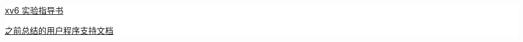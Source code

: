 [xv6 实验指导书]([https://pdos.csail.mit.edu/6.828/2020/xv6/book-riscv-rev1.pdf](https://pdos.csail.mit.edu/6.828/2020/xv6/book-riscv-rev1.pdf))

[之前总结的用户程序支持文档]([https://github.com/wyfcyx/osnotes/blob/master/book/v3/%E7%94%A8%E6%88%B7%E7%A8%8B%E5%BA%8F%E6%94%AF%E6%8C%81.md](https://github.com/wyfcyx/osnotes/blob/master/book/v3/%E7%94%A8%E6%88%B7%E7%A8%8B%E5%BA%8F%E6%94%AF%E6%8C%81.md))


